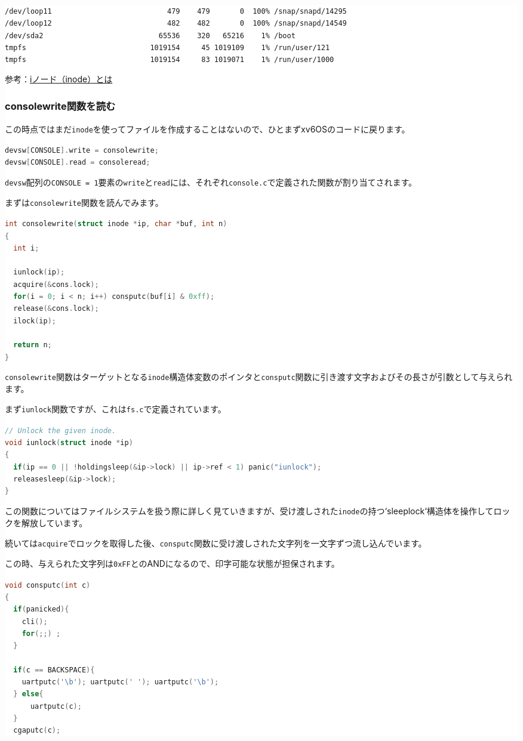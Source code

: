 ``` bash
/dev/loop11                           479    479       0  100% /snap/snapd/14295
/dev/loop12                           482    482       0  100% /snap/snapd/14549
/dev/sda2                           65536    320   65216    1% /boot
tmpfs                             1019154     45 1019109    1% /run/user/121
tmpfs                             1019154     83 1019071    1% /run/user/1000
```

参考：[iノード（inode）とは](https://kazmax.zpp.jp/linux_beginner/inode.html)

### consolewrite関数を読む

この時点ではまだ`inode`を使ってファイルを作成することはないので、ひとまずxv6OSのコードに戻ります。

``` c
devsw[CONSOLE].write = consolewrite;
devsw[CONSOLE].read = consoleread;
```

`devsw`配列の`CONSOLE = 1`要素の`write`と`read`には、それぞれ`console.c`で定義された関数が割り当てされます。

まずは`consolewrite`関数を読んでみます。

``` c
int consolewrite(struct inode *ip, char *buf, int n)
{
  int i;

  iunlock(ip);
  acquire(&cons.lock);
  for(i = 0; i < n; i++) consputc(buf[i] & 0xff);
  release(&cons.lock);
  ilock(ip);

  return n;
}
```

`consolewrite`関数はターゲットとなる`inode`構造体変数のポインタと`consputc`関数に引き渡す文字およびその長さが引数として与えられます。

まず`iunlock`関数ですが、これは`fs.c`で定義されています。

``` c
// Unlock the given inode.
void iunlock(struct inode *ip)
{
  if(ip == 0 || !holdingsleep(&ip->lock) || ip->ref < 1) panic("iunlock");
  releasesleep(&ip->lock);
}
```

この関数についてはファイルシステムを扱う際に詳しく見ていきますが、受け渡しされた`inode`の持つ‘sleeplock‘構造体を操作してロックを解放しています。

続いては`acquire`でロックを取得した後、`consputc`関数に受け渡しされた文字列を一文字ずつ流し込んでいます。

この時、与えられた文字列は`0xFF`とのANDになるので、印字可能な状態が担保されます。

``` c
void consputc(int c)
{
  if(panicked){
    cli();
    for(;;) ;
  }

  if(c == BACKSPACE){
    uartputc('\b'); uartputc(' '); uartputc('\b');
  } else{
      uartputc(c);
  }
  cgaputc(c);
```